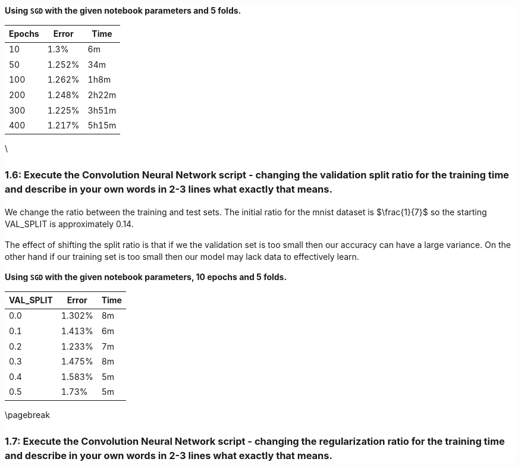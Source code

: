 
**Using `SGD` with the given notebook parameters and 5 folds.**

| Epochs | Error  | Time  |
| -      | -      | -     |
| 10     | 1.3%   | 6m    |
| 50     | 1.252% | 34m   |
| 100    | 1.262% | 1h8m  |
| 200    | 1.248% | 2h22m |
| 300    | 1.225% | 3h51m |
| 400    | 1.217% | 5h15m |

\

### 1.6: Execute the Convolution Neural Network script - changing the validation split ratio for the training time and describe in your own words in 2-3 lines what exactly that means.

We change the ratio between the training and test sets. The initial ratio for the mnist dataset is $\frac{1}{7}$ so the starting VAL_SPLIT is approximately 0.14.

The effect of shifting the split ratio is that if we the validation set is too small then our accuracy can have a large variance. On the other hand if our training set is too small then our model may lack data to effectively learn.


**Using `SGD` with the given notebook parameters, 10 epochs and 5 folds.**

| VAL_SPLIT | Error | Time  |
| -         | -     | -     |
| 0.0       | 1.302% | 8m    |
| 0.1       | 1.413% | 6m    |
| 0.2       | 1.233% | 7m    |
| 0.3       | 1.475% | 8m    |
| 0.4       | 1.583% | 5m    |
| 0.5       | 1.73% | 5m    |

\pagebreak

### 1.7: Execute the Convolution Neural Network script - changing the regularization ratio for the training time and describe in your own words in 2-3 lines what exactly that means.
